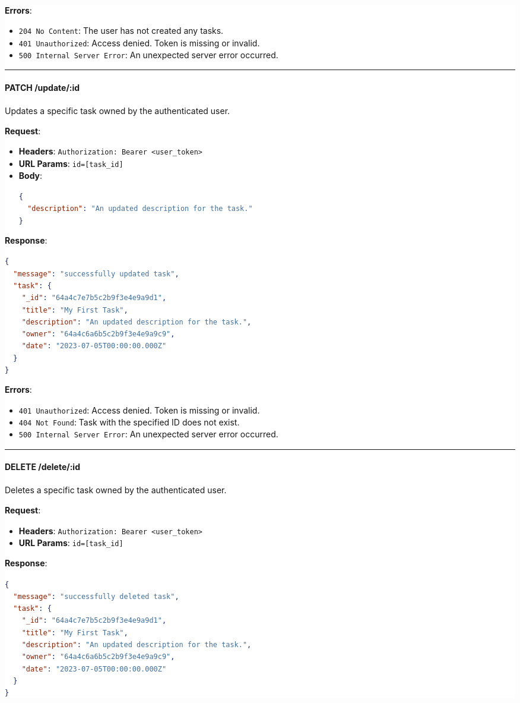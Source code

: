 **Errors**:

- `204 No Content`: The user has not created any tasks.
- `401 Unauthorized`: Access denied. Token is missing or invalid.
- `500 Internal Server Error`: An unexpected server error occurred.

---

#### PATCH /update/:id

Updates a specific task owned by the authenticated user.

**Request**:

- **Headers**: `Authorization: Bearer <user_token>`
- **URL Params**: `id=[task_id]`
- **Body**:
  ```json
  {
    "description": "An updated description for the task."
  }
  ```

**Response**:

```json
{
  "message": "successfully updated task",
  "task": {
    "_id": "64a4c7e7b5c2b9f3e4e9a9d1",
    "title": "My First Task",
    "description": "An updated description for the task.",
    "owner": "64a4c6a6b5c2b9f3e4e9a9c9",
    "date": "2023-07-05T00:00:00.000Z"
  }
}
```

**Errors**:

- `401 Unauthorized`: Access denied. Token is missing or invalid.
- `404 Not Found`: Task with the specified ID does not exist.
- `500 Internal Server Error`: An unexpected server error occurred.

---

#### DELETE /delete/:id

Deletes a specific task owned by the authenticated user.

**Request**:

- **Headers**: `Authorization: Bearer <user_token>`
- **URL Params**: `id=[task_id]`

**Response**:

```json
{
  "message": "successfully deleted task",
  "task": {
    "_id": "64a4c7e7b5c2b9f3e4e9a9d1",
    "title": "My First Task",
    "description": "An updated description for the task.",
    "owner": "64a4c6a6b5c2b9f3e4e9a9c9",
    "date": "2023-07-05T00:00:00.000Z"
  }
}
```
